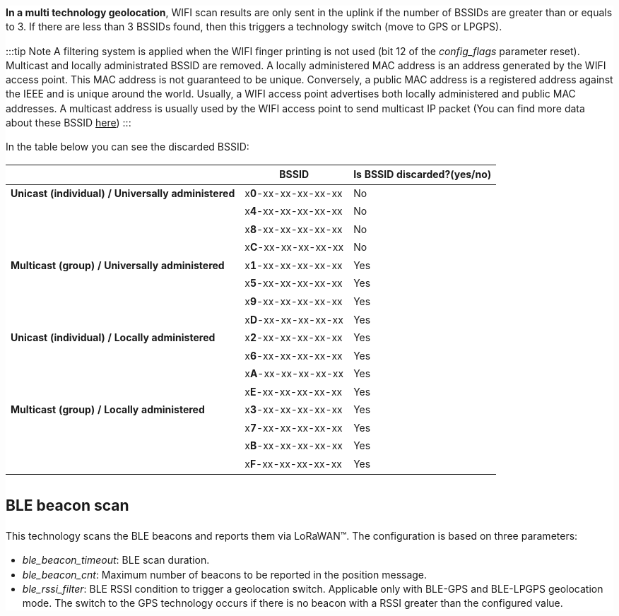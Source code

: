 **In a multi technology geolocation**, WIFI scan results are only sent in the uplink if the number of BSSIDs are greater than or equals to 3. If there are less than 3 BSSIDs found, then this triggers a technology switch (move to GPS or LPGPS).

:::tip Note
A filtering system is applied when the WIFI finger printing is not used (bit 12 of the *config_flags* parameter reset). Multicast and locally administrated BSSID are removed.
A locally administered MAC address is an address generated by the WIFI access point. This MAC address is not guaranteed to be unique. Conversely, a public MAC address is a registered address against the IEEE and is unique around the world. Usually, a WIFI access point advertises both locally administered and public MAC addresses. A multicast address is usually used by the WIFI access point to send multicast IP packet (You can find more data about these BSSID [here](https://en.wikipedia.org/wiki/MAC_address))
:::

In the table below you can see the discarded BSSID:


|                      |  BSSID|Is BSSID discarded?(yes/no)|
|----------------------|-----------|-------------------------------|
|**Unicast (individual) / Universally  administered** |x**0**-xx-xx-xx-xx-xx|No|
||x**4**-xx-xx-xx-xx-xx|No|
||x**8**-xx-xx-xx-xx-xx|No|
||x**C**-xx-xx-xx-xx-xx|No|
|**Multicast (group) / Universally  administered** |x**1**-xx-xx-xx-xx-xx|Yes|
||x**5**-xx-xx-xx-xx-xx|Yes|
||x**9**-xx-xx-xx-xx-xx|Yes|
||x**D**-xx-xx-xx-xx-xx|Yes|
|**Unicast (individual) / Locally  administered** |x**2**-xx-xx-xx-xx-xx|Yes|
||x**6**-xx-xx-xx-xx-xx|Yes|
||x**A**-xx-xx-xx-xx-xx|Yes|
||x**E**-xx-xx-xx-xx-xx|Yes|
|**Multicast (group) / Locally  administered** |x**3**-xx-xx-xx-xx-xx|Yes|
||x**7**-xx-xx-xx-xx-xx|Yes|
||x**B**-xx-xx-xx-xx-xx|Yes|
||x**F**-xx-xx-xx-xx-xx|Yes|

## BLE beacon scan

 This technology scans the BLE beacons and reports them via
 LoRaWAN&trade;. The configuration is based on three parameters:
-   *ble_beacon_timeout*: BLE scan duration.
-   *ble_beacon_cnt*: Maximum number of beacons to be reported in the position message.
-   *ble_rssi_filter*: BLE RSSI condition to trigger a geolocation switch. Applicable only with BLE-GPS and BLE-LPGPS geolocation mode. The switch to the GPS technology occurs if there is no beacon with a RSSI greater than the configured value.
